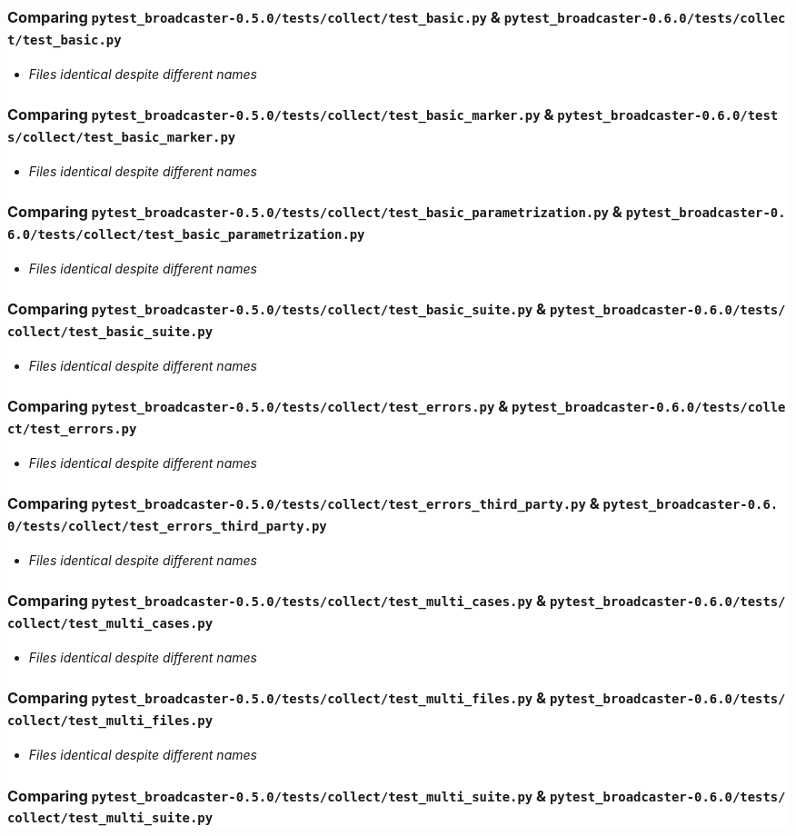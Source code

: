 ### Comparing `pytest_broadcaster-0.5.0/tests/collect/test_basic.py` & `pytest_broadcaster-0.6.0/tests/collect/test_basic.py`

 * *Files identical despite different names*

### Comparing `pytest_broadcaster-0.5.0/tests/collect/test_basic_marker.py` & `pytest_broadcaster-0.6.0/tests/collect/test_basic_marker.py`

 * *Files identical despite different names*

### Comparing `pytest_broadcaster-0.5.0/tests/collect/test_basic_parametrization.py` & `pytest_broadcaster-0.6.0/tests/collect/test_basic_parametrization.py`

 * *Files identical despite different names*

### Comparing `pytest_broadcaster-0.5.0/tests/collect/test_basic_suite.py` & `pytest_broadcaster-0.6.0/tests/collect/test_basic_suite.py`

 * *Files identical despite different names*

### Comparing `pytest_broadcaster-0.5.0/tests/collect/test_errors.py` & `pytest_broadcaster-0.6.0/tests/collect/test_errors.py`

 * *Files identical despite different names*

### Comparing `pytest_broadcaster-0.5.0/tests/collect/test_errors_third_party.py` & `pytest_broadcaster-0.6.0/tests/collect/test_errors_third_party.py`

 * *Files identical despite different names*

### Comparing `pytest_broadcaster-0.5.0/tests/collect/test_multi_cases.py` & `pytest_broadcaster-0.6.0/tests/collect/test_multi_cases.py`

 * *Files identical despite different names*

### Comparing `pytest_broadcaster-0.5.0/tests/collect/test_multi_files.py` & `pytest_broadcaster-0.6.0/tests/collect/test_multi_files.py`

 * *Files identical despite different names*

### Comparing `pytest_broadcaster-0.5.0/tests/collect/test_multi_suite.py` & `pytest_broadcaster-0.6.0/tests/collect/test_multi_suite.py`
